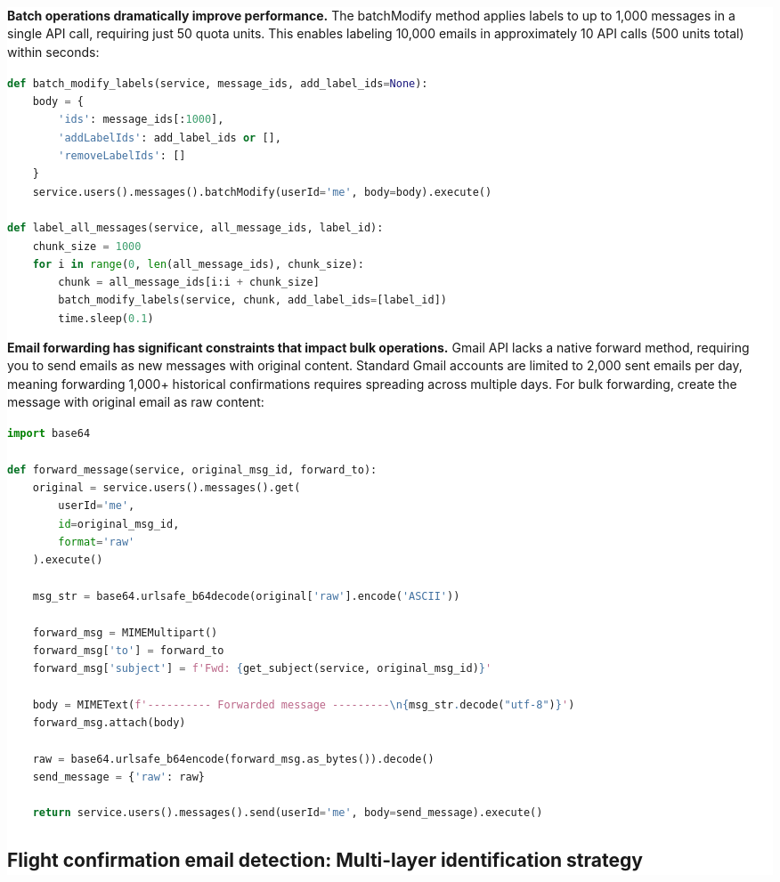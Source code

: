 **Batch operations dramatically improve performance.** The batchModify method applies labels to up to 1,000 messages in a single API call, requiring just 50 quota units. This enables labeling 10,000 emails in approximately 10 API calls (500 units total) within seconds:

```python
def batch_modify_labels(service, message_ids, add_label_ids=None):
    body = {
        'ids': message_ids[:1000],
        'addLabelIds': add_label_ids or [],
        'removeLabelIds': []
    }
    service.users().messages().batchModify(userId='me', body=body).execute()

def label_all_messages(service, all_message_ids, label_id):
    chunk_size = 1000
    for i in range(0, len(all_message_ids), chunk_size):
        chunk = all_message_ids[i:i + chunk_size]
        batch_modify_labels(service, chunk, add_label_ids=[label_id])
        time.sleep(0.1)
```

**Email forwarding has significant constraints that impact bulk operations.** Gmail API lacks a native forward method, requiring you to send emails as new messages with original content. Standard Gmail accounts are limited to 2,000 sent emails per day, meaning forwarding 1,000+ historical confirmations requires spreading across multiple days. For bulk forwarding, create the message with original email as raw content:

```python
import base64

def forward_message(service, original_msg_id, forward_to):
    original = service.users().messages().get(
        userId='me',
        id=original_msg_id,
        format='raw'
    ).execute()
    
    msg_str = base64.urlsafe_b64decode(original['raw'].encode('ASCII'))
    
    forward_msg = MIMEMultipart()
    forward_msg['to'] = forward_to
    forward_msg['subject'] = f'Fwd: {get_subject(service, original_msg_id)}'
    
    body = MIMEText(f'---------- Forwarded message ---------\n{msg_str.decode("utf-8")}')
    forward_msg.attach(body)
    
    raw = base64.urlsafe_b64encode(forward_msg.as_bytes()).decode()
    send_message = {'raw': raw}
    
    return service.users().messages().send(userId='me', body=send_message).execute()
```

## Flight confirmation email detection: Multi-layer identification strategy
